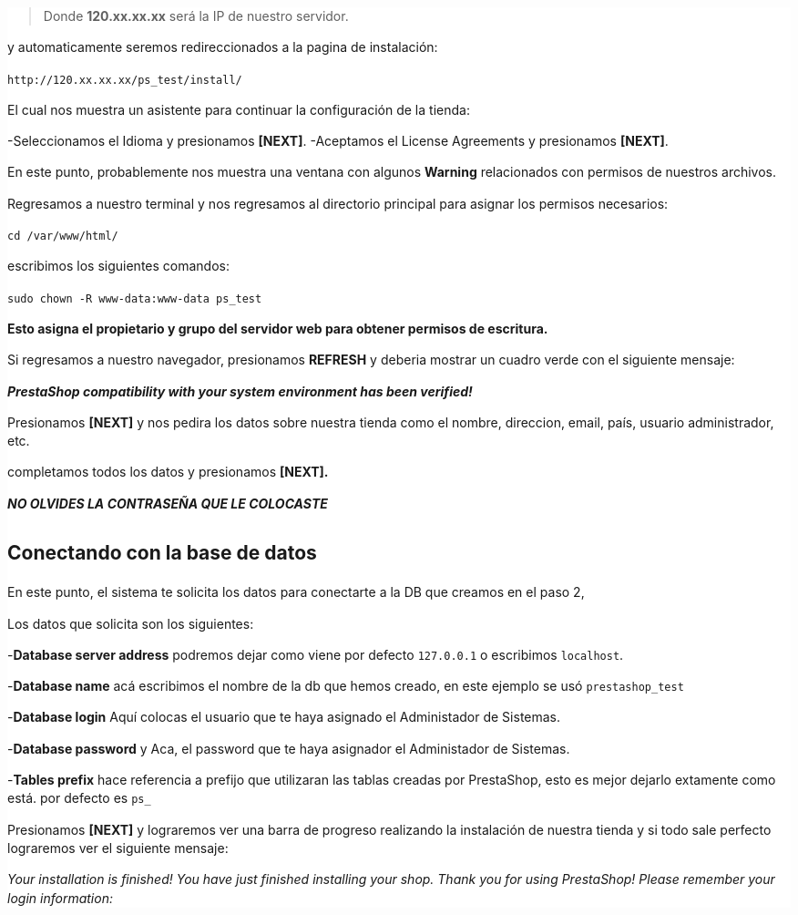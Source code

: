 > Donde **120.xx.xx.xx** será la IP de nuestro servidor.

y automaticamente seremos redireccionados a la pagina de instalación:

`http://120.xx.xx.xx/ps_test/install/`

El cual nos muestra un asistente para continuar la configuración de la tienda:

-Seleccionamos el Idioma y presionamos **[NEXT]**.
-Aceptamos el License Agreements y presionamos  **[NEXT]**.

En este punto, probablemente nos muestra una ventana con algunos **Warning** relacionados con permisos de nuestros archivos.

Regresamos a nuestro terminal y nos regresamos al directorio principal para asignar los permisos necesarios:

`cd /var/www/html/`

escribimos los siguientes comandos:

`sudo chown -R www-data:www-data ps_test`

**Esto asigna el propietario y grupo del servidor web para obtener permisos de escritura.**

Si regresamos a nuestro navegador, presionamos **REFRESH** y deberia mostrar un cuadro verde con el siguiente mensaje:

**_PrestaShop compatibility with your system environment has been verified!_**

Presionamos **[NEXT]** y nos pedira los datos sobre nuestra tienda como el nombre, direccion, email, país, usuario administrador, etc.

completamos todos los datos y presionamos **[NEXT].**

**_NO OLVIDES LA CONTRASEÑA QUE LE COLOCASTE_**

## Conectando con la base de datos

En este punto, el sistema te solicita los datos para conectarte a la DB que creamos en el paso 2,

Los datos que solicita son los siguientes:

-**Database server address** podremos dejar como viene por defecto `127.0.0.1` o escribimos `localhost`.

-**Database name** acá escribimos el nombre de la db que hemos creado, en este ejemplo se usó `prestashop_test`

-**Database login** Aquí colocas el usuario que te haya asignado el Administador de Sistemas.

-**Database password** y Aca, el password que te haya asignador el Administador de Sistemas.

-**Tables prefix** hace referencia a prefijo que utilizaran las tablas creadas por PrestaShop, esto es mejor dejarlo extamente como está. por defecto es `ps_`

Presionamos **[NEXT]** y lograremos ver una barra de progreso realizando la instalación de nuestra tienda y si todo sale perfecto lograremos ver el siguiente mensaje:

_Your installation is finished! You have just finished installing your shop. Thank you for using PrestaShop! Please remember your login information:_
